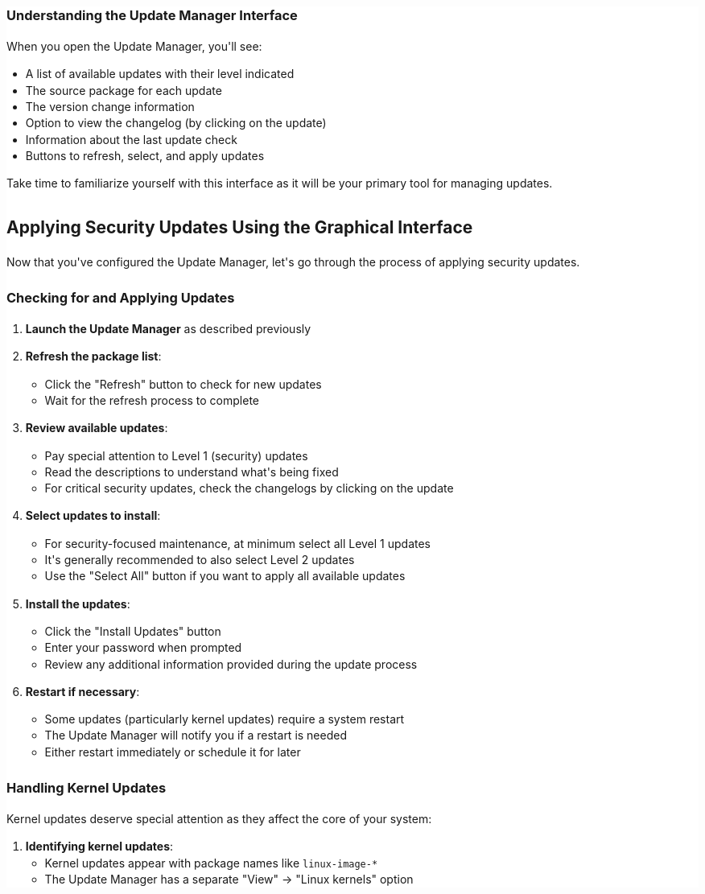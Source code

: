 ### Understanding the Update Manager Interface

When you open the Update Manager, you'll see:

- A list of available updates with their level indicated
- The source package for each update
- The version change information
- Option to view the changelog (by clicking on the update)
- Information about the last update check
- Buttons to refresh, select, and apply updates

Take time to familiarize yourself with this interface as it will be your primary tool for managing updates.

## Applying Security Updates Using the Graphical Interface

Now that you've configured the Update Manager, let's go through the process of applying security updates.

### Checking for and Applying Updates

1. **Launch the Update Manager** as described previously

2. **Refresh the package list**:
   - Click the "Refresh" button to check for new updates
   - Wait for the refresh process to complete

3. **Review available updates**:
   - Pay special attention to Level 1 (security) updates
   - Read the descriptions to understand what's being fixed
   - For critical security updates, check the changelogs by clicking on the update

4. **Select updates to install**:
   - For security-focused maintenance, at minimum select all Level 1 updates
   - It's generally recommended to also select Level 2 updates
   - Use the "Select All" button if you want to apply all available updates

5. **Install the updates**:
   - Click the "Install Updates" button
   - Enter your password when prompted
   - Review any additional information provided during the update process

6. **Restart if necessary**:
   - Some updates (particularly kernel updates) require a system restart
   - The Update Manager will notify you if a restart is needed
   - Either restart immediately or schedule it for later

### Handling Kernel Updates

Kernel updates deserve special attention as they affect the core of your system:

1. **Identifying kernel updates**:
   - Kernel updates appear with package names like `linux-image-*`
   - The Update Manager has a separate "View" → "Linux kernels" option
